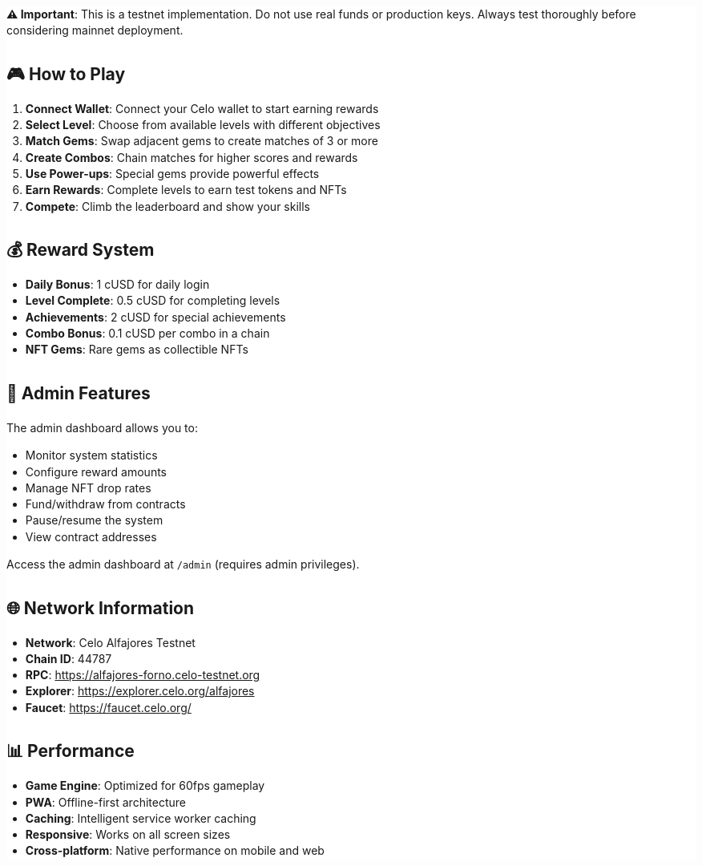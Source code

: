 **⚠️ Important**: This is a testnet implementation. Do not use real funds or production keys. Always test thoroughly before considering mainnet deployment.

## 🎮 How to Play

1. **Connect Wallet**: Connect your Celo wallet to start earning rewards
2. **Select Level**: Choose from available levels with different objectives
3. **Match Gems**: Swap adjacent gems to create matches of 3 or more
4. **Create Combos**: Chain matches for higher scores and rewards
5. **Use Power-ups**: Special gems provide powerful effects
6. **Earn Rewards**: Complete levels to earn test tokens and NFTs
7. **Compete**: Climb the leaderboard and show your skills

## 💰 Reward System

- **Daily Bonus**: 1 cUSD for daily login
- **Level Complete**: 0.5 cUSD for completing levels
- **Achievements**: 2 cUSD for special achievements
- **Combo Bonus**: 0.1 cUSD per combo in a chain
- **NFT Gems**: Rare gems as collectible NFTs

## 🔧 Admin Features

The admin dashboard allows you to:
- Monitor system statistics
- Configure reward amounts
- Manage NFT drop rates
- Fund/withdraw from contracts
- Pause/resume the system
- View contract addresses

Access the admin dashboard at `/admin` (requires admin privileges).

## 🌐 Network Information

- **Network**: Celo Alfajores Testnet
- **Chain ID**: 44787
- **RPC**: https://alfajores-forno.celo-testnet.org
- **Explorer**: https://explorer.celo.org/alfajores
- **Faucet**: https://faucet.celo.org/

## 📊 Performance

- **Game Engine**: Optimized for 60fps gameplay
- **PWA**: Offline-first architecture
- **Caching**: Intelligent service worker caching
- **Responsive**: Works on all screen sizes
- **Cross-platform**: Native performance on mobile and web
